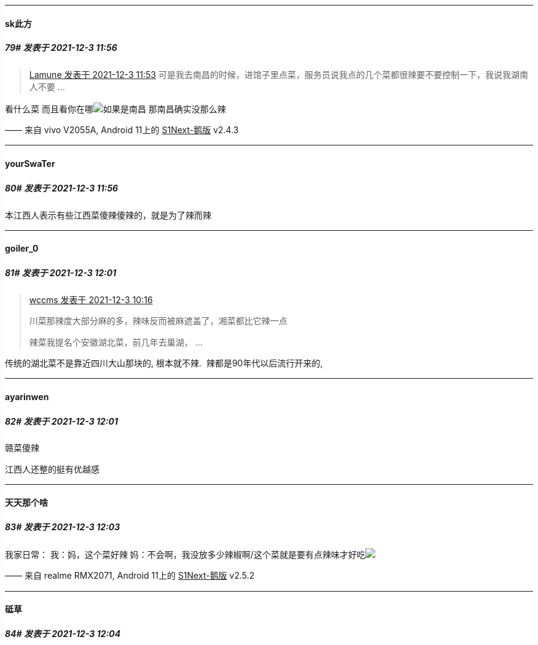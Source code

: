 *****

####  sk此方  
##### 79#       发表于 2021-12-3 11:56

<blockquote><a href="httphttps://bbs.saraba1st.com/2b/forum.php?mod=redirect&amp;goto=findpost&amp;pid=53793603&amp;ptid=2040600" target="_blank">Lamune 发表于 2021-12-3 11:53</a>
可是我去南昌的时候，进馆子里点菜，服务员说我点的几个菜都很辣要不要控制一下，我说我湖南人不要 ...</blockquote>
看什么菜 而且看你在哪<img src="https://static.saraba1st.com/image/smiley/face2017/067.png" referrerpolicy="no-referrer">如果是南昌 那南昌确实没那么辣

—— 来自 vivo V2055A, Android 11上的 [S1Next-鹅版](https://github.com/ykrank/S1-Next/releases) v2.4.3

*****

####  yourSwaTer  
##### 80#       发表于 2021-12-3 11:56

本江西人表示有些江西菜傻辣傻辣的，就是为了辣而辣

*****

####  goiler_0  
##### 81#       发表于 2021-12-3 12:01

<blockquote><a href="httphttps://bbs.saraba1st.com/2b/forum.php?mod=redirect&amp;goto=findpost&amp;pid=53792166&amp;ptid=2040600" target="_blank">wccms 发表于 2021-12-3 10:16</a>

川菜那辣度大部分麻的多，辣味反而被麻遮盖了，湘菜都比它辣一点

辣菜我提名个安徽湖北菜，前几年去巢湖， ...</blockquote>
传统的湖北菜不是靠近四川大山那块的, 根本就不辣.  辣都是90年代以后流行开来的, 

*****

####  ayarinwen  
##### 82#       发表于 2021-12-3 12:01

赣菜傻辣

江西人还整的挺有优越感

*****

####  天天那个啥  
##### 83#       发表于 2021-12-3 12:03

我家日常：
我：妈，这个菜好辣
妈：不会啊，我没放多少辣椒啊/这个菜就是要有点辣味才好吃<img src="https://static.saraba1st.com/image/smiley/face2017/067.png" referrerpolicy="no-referrer">

—— 来自 realme RMX2071, Android 11上的 [S1Next-鹅版](https://github.com/ykrank/S1-Next/releases) v2.5.2

*****

####  砥草  
##### 84#       发表于 2021-12-3 12:04
